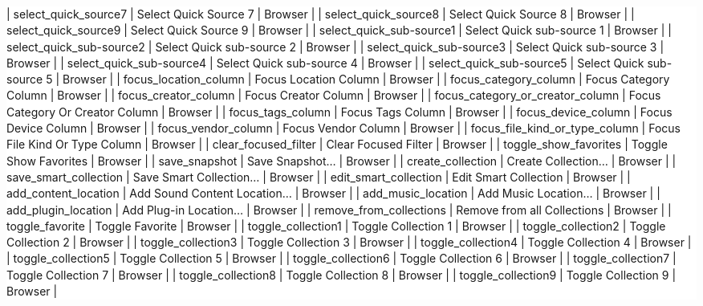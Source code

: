  | select_quick_source7                                      | Select Quick Source 7                                          | Browser           |
 | select_quick_source8                                      | Select Quick Source 8                                          | Browser           |
 | select_quick_source9                                      | Select Quick Source 9                                          | Browser           |
 | select_quick_sub-source1                                  | Select Quick sub-source 1                                      | Browser           |
 | select_quick_sub-source2                                  | Select Quick sub-source 2                                      | Browser           |
 | select_quick_sub-source3                                  | Select Quick sub-source 3                                      | Browser           |
 | select_quick_sub-source4                                  | Select Quick sub-source 4                                      | Browser           |
 | select_quick_sub-source5                                  | Select Quick sub-source 5                                      | Browser           |
 | focus_location_column                                     | Focus Location Column                                          | Browser           |
 | focus_category_column                                     | Focus Category Column                                          | Browser           |
 | focus_creator_column                                      | Focus Creator Column                                           | Browser           |
 | focus_category_or_creator_column                          | Focus Category Or Creator Column                               | Browser           |
 | focus_tags_column                                         | Focus Tags Column                                              | Browser           |
 | focus_device_column                                       | Focus Device Column                                            | Browser           |
 | focus_vendor_column                                       | Focus Vendor Column                                            | Browser           |
 | focus_file_kind_or_type_column                            | Focus File Kind Or Type Column                                 | Browser           |
 | clear_focused_filter                                      | Clear Focused Filter                                           | Browser           |
 | toggle_show_favorites                                     | Toggle Show Favorites                                          | Browser           |
 | save_snapshot                                             | Save Snapshot…                                                 | Browser           |
 | create_collection                                         | Create Collection…                                             | Browser           |
 | save_smart_collection                                     | Save Smart Collection…                                         | Browser           |
 | edit_smart_collection                                     | Edit Smart Collection                                          | Browser           |
 | add_content_location                                      | Add Sound Content Location…                                    | Browser           |
 | add_music_location                                        | Add Music Location…                                            | Browser           |
 | add_plugin_location                                       | Add Plug-in Location…                                          | Browser           |
 | remove_from_collections                                   | Remove from all Collections                                    | Browser           |
 | toggle_favorite                                           | Toggle Favorite                                                | Browser           |
 | toggle_collection1                                        | Toggle Collection 1                                            | Browser           |
 | toggle_collection2                                        | Toggle Collection 2                                            | Browser           |
 | toggle_collection3                                        | Toggle Collection 3                                            | Browser           |
 | toggle_collection4                                        | Toggle Collection 4                                            | Browser           |
 | toggle_collection5                                        | Toggle Collection 5                                            | Browser           |
 | toggle_collection6                                        | Toggle Collection 6                                            | Browser           |
 | toggle_collection7                                        | Toggle Collection 7                                            | Browser           |
 | toggle_collection8                                        | Toggle Collection 8                                            | Browser           |
 | toggle_collection9                                        | Toggle Collection 9                                            | Browser           |
